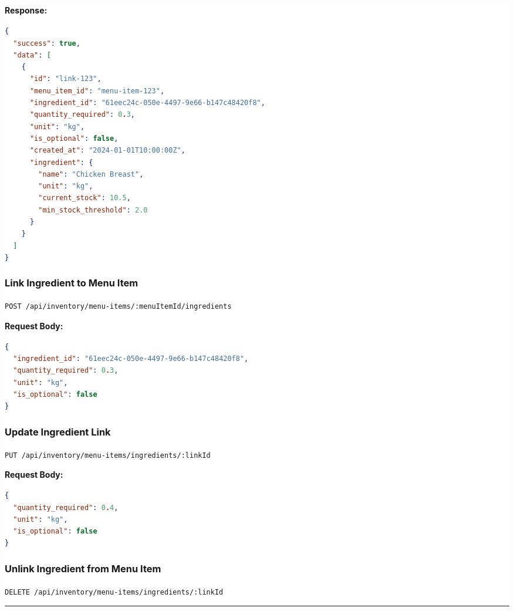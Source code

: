 **Response:**
```json
{
  "success": true,
  "data": [
    {
      "id": "link-123",
      "menu_item_id": "menu-item-123",
      "ingredient_id": "61eec24c-050e-4497-9e66-b147c48420f8",
      "quantity_required": 0.3,
      "unit": "kg",
      "is_optional": false,
      "created_at": "2024-01-01T10:00:00Z",
      "ingredient": {
        "name": "Chicken Breast",
        "unit": "kg",
        "current_stock": 10.5,
        "min_stock_threshold": 2.0
      }
    }
  ]
}
```

### Link Ingredient to Menu Item
```http
POST /api/inventory/menu-items/:menuItemId/ingredients
```

**Request Body:**
```json
{
  "ingredient_id": "61eec24c-050e-4497-9e66-b147c48420f8",
  "quantity_required": 0.3,
  "unit": "kg",
  "is_optional": false
}
```

### Update Ingredient Link
```http
PUT /api/inventory/menu-items/ingredients/:linkId
```

**Request Body:**
```json
{
  "quantity_required": 0.4,
  "unit": "kg",
  "is_optional": false
}
```

### Unlink Ingredient from Menu Item
```http
DELETE /api/inventory/menu-items/ingredients/:linkId
```

---